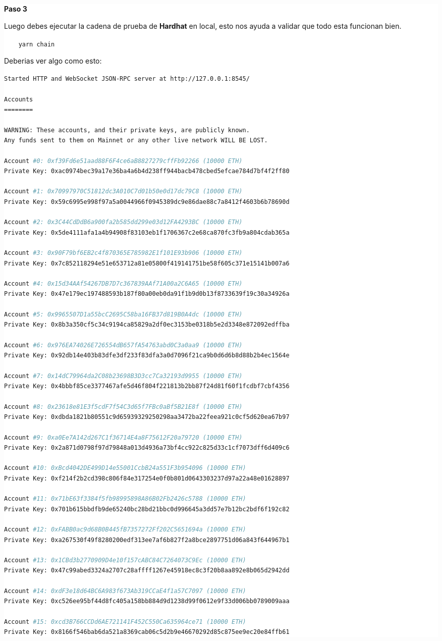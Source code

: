 **Paso 3**

Luego debes ejecutar la cadena de prueba de **Hardhat** en local, esto nos ayuda a validar que todo esta 
   funcionan bien.
```bash
    yarn chain
```
Deberias ver algo como esto:
```bash
Started HTTP and WebSocket JSON-RPC server at http://127.0.0.1:8545/

Accounts
========

WARNING: These accounts, and their private keys, are publicly known.
Any funds sent to them on Mainnet or any other live network WILL BE LOST.

Account #0: 0xf39Fd6e51aad88F6F4ce6aB8827279cffFb92266 (10000 ETH)
Private Key: 0xac0974bec39a17e36ba4a6b4d238ff944bacb478cbed5efcae784d7bf4f2ff80

Account #1: 0x70997970C51812dc3A010C7d01b50e0d17dc79C8 (10000 ETH)
Private Key: 0x59c6995e998f97a5a0044966f0945389dc9e86dae88c7a8412f4603b6b78690d

Account #2: 0x3C44CdDdB6a900fa2b585dd299e03d12FA4293BC (10000 ETH)
Private Key: 0x5de4111afa1a4b94908f83103eb1f1706367c2e68ca870fc3fb9a804cdab365a

Account #3: 0x90F79bf6EB2c4f870365E785982E1f101E93b906 (10000 ETH)
Private Key: 0x7c852118294e51e653712a81e05800f419141751be58f605c371e15141b007a6

Account #4: 0x15d34AAf54267DB7D7c367839AAf71A00a2C6A65 (10000 ETH)
Private Key: 0x47e179ec197488593b187f80a00eb0da91f1b9d0b13f8733639f19c30a34926a

Account #5: 0x9965507D1a55bcC2695C58ba16FB37d819B0A4dc (10000 ETH)
Private Key: 0x8b3a350cf5c34c9194ca85829a2df0ec3153be0318b5e2d3348e872092edffba

Account #6: 0x976EA74026E726554dB657fA54763abd0C3a0aa9 (10000 ETH)
Private Key: 0x92db14e403b83dfe3df233f83dfa3a0d7096f21ca9b0d6d6b8d88b2b4ec1564e

Account #7: 0x14dC79964da2C08b23698B3D3cc7Ca32193d9955 (10000 ETH)
Private Key: 0x4bbbf85ce3377467afe5d46f804f221813b2bb87f24d81f60f1fcdbf7cbf4356

Account #8: 0x23618e81E3f5cdF7f54C3d65f7FBc0aBf5B21E8f (10000 ETH)
Private Key: 0xdbda1821b80551c9d65939329250298aa3472ba22feea921c0cf5d620ea67b97

Account #9: 0xa0Ee7A142d267C1f36714E4a8F75612F20a79720 (10000 ETH)
Private Key: 0x2a871d0798f97d79848a013d4936a73bf4cc922c825d33c1cf7073dff6d409c6

Account #10: 0xBcd4042DE499D14e55001CcbB24a551F3b954096 (10000 ETH)
Private Key: 0xf214f2b2cd398c806f84e317254e0f0b801d0643303237d97a22a48e01628897

Account #11: 0x71bE63f3384f5fb98995898A86B02Fb2426c5788 (10000 ETH)
Private Key: 0x701b615bbdfb9de65240bc28bd21bbc0d996645a3dd57e7b12bc2bdf6f192c82

Account #12: 0xFABB0ac9d68B0B445fB7357272Ff202C5651694a (10000 ETH)
Private Key: 0xa267530f49f8280200edf313ee7af6b827f2a8bce2897751d06a843f644967b1

Account #13: 0x1CBd3b2770909D4e10f157cABC84C7264073C9Ec (10000 ETH)
Private Key: 0x47c99abed3324a2707c28affff1267e45918ec8c3f20b8aa892e8b065d2942dd

Account #14: 0xdF3e18d64BC6A983f673Ab319CCaE4f1a57C7097 (10000 ETH)
Private Key: 0xc526ee95bf44d8fc405a158bb884d9d1238d99f0612e9f33d006bb0789009aaa

Account #15: 0xcd3B766CCDd6AE721141F452C550Ca635964ce71 (10000 ETH)
Private Key: 0x8166f546bab6da521a8369cab06c5d2b9e46670292d85c875ee9ec20e84ffb61
```